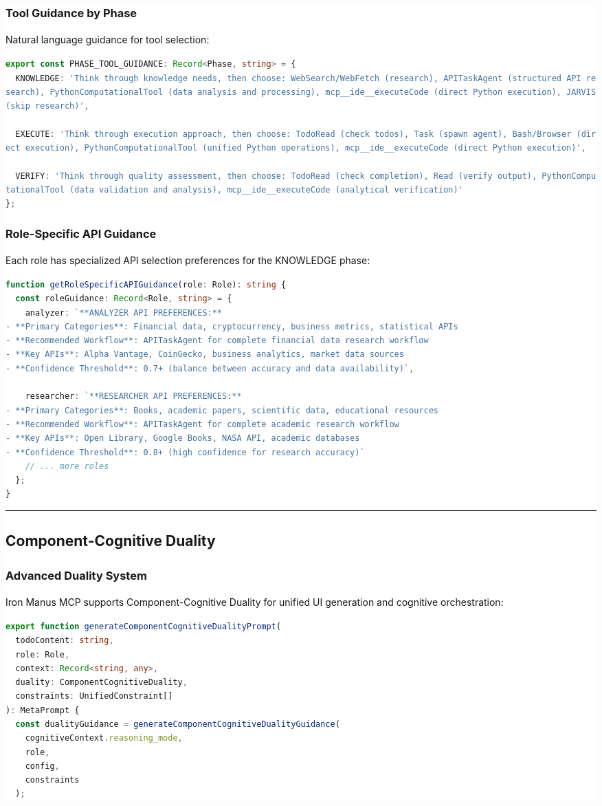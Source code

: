 ### Tool Guidance by Phase

Natural language guidance for tool selection:

```typescript
export const PHASE_TOOL_GUIDANCE: Record<Phase, string> = {
  KNOWLEDGE: 'Think through knowledge needs, then choose: WebSearch/WebFetch (research), APITaskAgent (structured API research), PythonComputationalTool (data analysis and processing), mcp__ide__executeCode (direct Python execution), JARVIS (skip research)',
  
  EXECUTE: 'Think through execution approach, then choose: TodoRead (check todos), Task (spawn agent), Bash/Browser (direct execution), PythonComputationalTool (unified Python operations), mcp__ide__executeCode (direct Python execution)',
  
  VERIFY: 'Think through quality assessment, then choose: TodoRead (check completion), Read (verify output), PythonComputationalTool (data validation and analysis), mcp__ide__executeCode (analytical verification)'
};
```

### Role-Specific API Guidance

Each role has specialized API selection preferences for the KNOWLEDGE phase:

```typescript
function getRoleSpecificAPIGuidance(role: Role): string {
  const roleGuidance: Record<Role, string> = {
    analyzer: `**ANALYZER API PREFERENCES:**
- **Primary Categories**: Financial data, cryptocurrency, business metrics, statistical APIs
- **Recommended Workflow**: APITaskAgent for complete financial data research workflow
- **Key APIs**: Alpha Vantage, CoinGecko, business analytics, market data sources
- **Confidence Threshold**: 0.7+ (balance between accuracy and data availability)`,
    
    researcher: `**RESEARCHER API PREFERENCES:**
- **Primary Categories**: Books, academic papers, scientific data, educational resources
- **Recommended Workflow**: APITaskAgent for complete academic research workflow
- **Key APIs**: Open Library, Google Books, NASA API, academic databases
- **Confidence Threshold**: 0.8+ (high confidence for research accuracy)`
    // ... more roles
  };
}
```

---

## Component-Cognitive Duality

### Advanced Duality System

Iron Manus MCP supports Component-Cognitive Duality for unified UI generation and cognitive orchestration:

```typescript
export function generateComponentCognitiveDualityPrompt(
  todoContent: string,
  role: Role,
  context: Record<string, any>,
  duality: ComponentCognitiveDuality,
  constraints: UnifiedConstraint[]
): MetaPrompt {
  const dualityGuidance = generateComponentCognitiveDualityGuidance(
    cognitiveContext.reasoning_mode,
    role,
    config,
    constraints
  );
```